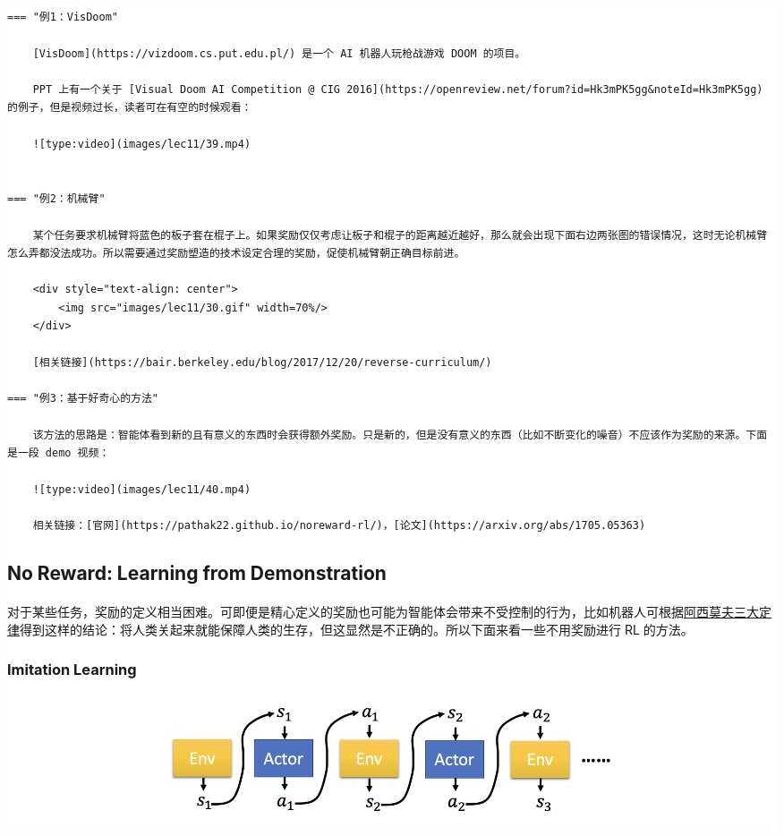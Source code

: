     === "例1：VisDoom"

        [VisDoom](https://vizdoom.cs.put.edu.pl/) 是一个 AI 机器人玩枪战游戏 DOOM 的项目。
        
        PPT 上有一个关于 [Visual Doom AI Competition @ CIG 2016](https://openreview.net/forum?id=Hk3mPK5gg&noteId=Hk3mPK5gg) 的例子，但是视频过长，读者可在有空的时候观看：

        ![type:video](images/lec11/39.mp4)


    === "例2：机械臂"

        某个任务要求机械臂将蓝色的板子套在棍子上。如果奖励仅仅考虑让板子和棍子的距离越近越好，那么就会出现下面右边两张图的错误情况，这时无论机械臂怎么弄都没法成功。所以需要通过奖励塑造的技术设定合理的奖励，促使机械臂朝正确目标前进。

        <div style="text-align: center">
            <img src="images/lec11/30.gif" width=70%/>
        </div>

        [相关链接](https://bair.berkeley.edu/blog/2017/12/20/reverse-curriculum/)

    === "例3：基于好奇心的方法"

        该方法的思路是：智能体看到新的且有意义的东西时会获得额外奖励。只是新的，但是没有意义的东西（比如不断变化的噪音）不应该作为奖励的来源。下面是一段 demo 视频：

        ![type:video](images/lec11/40.mp4)

        相关链接：[官网](https://pathak22.github.io/noreward-rl/)，[论文](https://arxiv.org/abs/1705.05363)


## No Reward: Learning from Demonstration

对于某些任务，奖励的定义相当困难。可即便是精心定义的奖励也可能为智能体会带来不受控制的行为，比如机器人可根据[阿西莫夫三大定律](https://zh.wikipedia.org/zh-hans/%E6%9C%BA%E5%99%A8%E4%BA%BA%E4%B8%89%E5%AE%9A%E5%BE%8B)得到这样的结论：将人类关起来就能保障人类的生存，但这显然是不正确的。所以下面来看一些不用奖励进行 RL 的方法。


### Imitation Learning

<div style="text-align: center">
    <img src="images/lec11/31.png" width=60%/>
</div>
